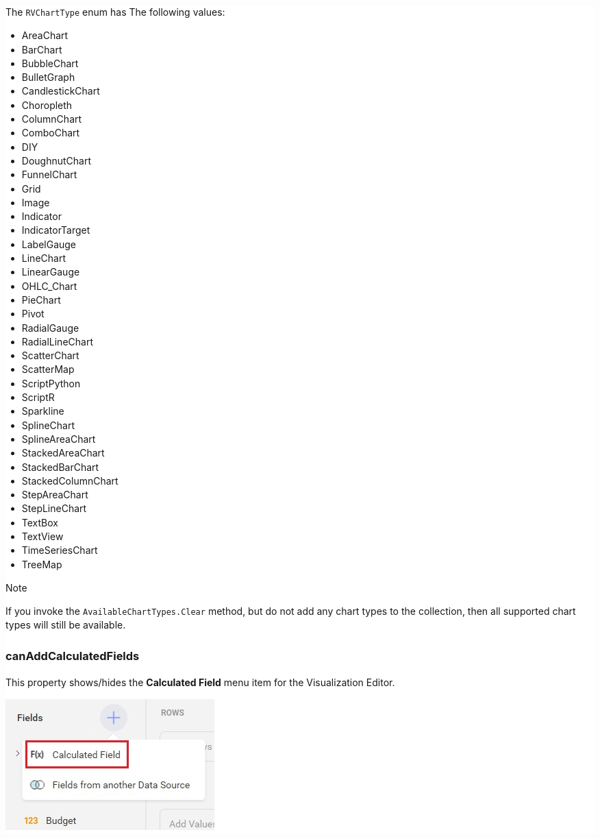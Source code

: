 The `RVChartType` enum has The following values:
- AreaChart
- BarChart
- BubbleChart
- BulletGraph
- CandlestickChart
- Choropleth
- ColumnChart
- ComboChart
- DIY
- DoughnutChart
- FunnelChart
- Grid
- Image
- Indicator
- IndicatorTarget
- LabelGauge
- LineChart
- LinearGauge
- OHLC_Chart
- PieChart
- Pivot
- RadialGauge
- RadialLineChart
- ScatterChart
- ScatterMap
- ScriptPython
- ScriptR
- Sparkline
- SplineChart
- SplineAreaChart
- StackedAreaChart
- StackedBarChart
- StackedColumnChart
- StepAreaChart
- StepLineChart
- TextBox
- TextView  
- TimeSeriesChart
- TreeMap

> [!NOTE]
> If you invoke the `AvailableChartTypes.Clear` method, but do not add any chart types to the collection, then all supported chart types will still be available.

### canAddCalculatedFields

This property shows/hides the **Calculated Field** menu item for the Visualization Editor.

![](images/editing-canaddcalculatedfields.jpg)
